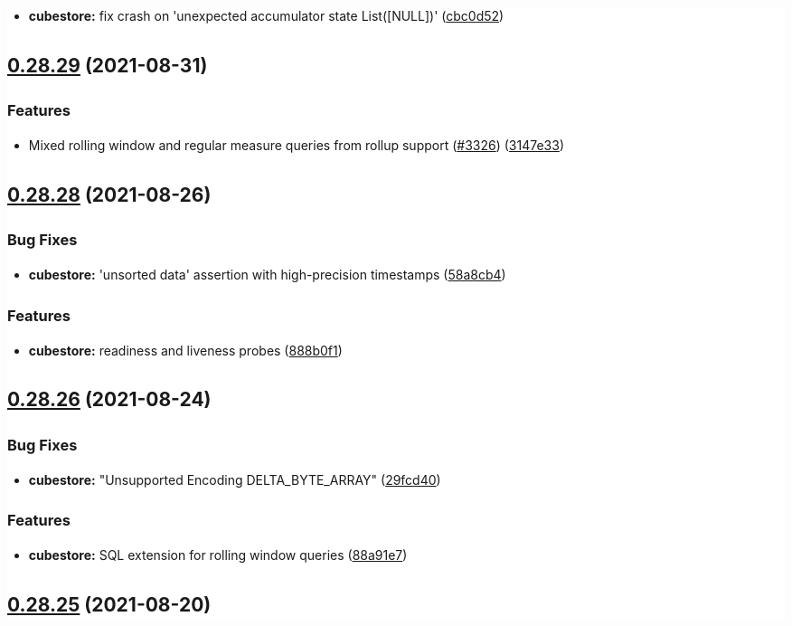 * **cubestore:** fix crash on 'unexpected accumulator state List([NULL])' ([cbc0d52](https://github.com/cube-js/cube.js/commit/cbc0d5255d89481a1e88dacbf3b0dd03dc189839))





## [0.28.29](https://github.com/cube-js/cube.js/compare/v0.28.28...v0.28.29) (2021-08-31)


### Features

* Mixed rolling window and regular measure queries from rollup support ([#3326](https://github.com/cube-js/cube.js/issues/3326)) ([3147e33](https://github.com/cube-js/cube.js/commit/3147e339f14ede73e5b0d14d05b9dd1f8b79e7b8))





## [0.28.28](https://github.com/cube-js/cube.js/compare/v0.28.27...v0.28.28) (2021-08-26)


### Bug Fixes

* **cubestore:** 'unsorted data' assertion with high-precision timestamps ([58a8cb4](https://github.com/cube-js/cube.js/commit/58a8cb453953d1b7b51f95b85364b708a5e0aa8c))


### Features

* **cubestore:** readiness and liveness probes ([888b0f1](https://github.com/cube-js/cube.js/commit/888b0f1b1b3fc50fe8d1dacd8718167ec2a69057))





## [0.28.26](https://github.com/cube-js/cube.js/compare/v0.28.25...v0.28.26) (2021-08-24)


### Bug Fixes

* **cubestore:** "Unsupported Encoding DELTA_BYTE_ARRAY" ([29fcd40](https://github.com/cube-js/cube.js/commit/29fcd407e6d00e8d2080224cc2a86befb8cbeeac))


### Features

* **cubestore:** SQL extension for rolling window queries ([88a91e7](https://github.com/cube-js/cube.js/commit/88a91e74682ed4b65eea227db415c7a4845805cf))





## [0.28.25](https://github.com/cube-js/cube.js/compare/v0.28.24...v0.28.25) (2021-08-20)
